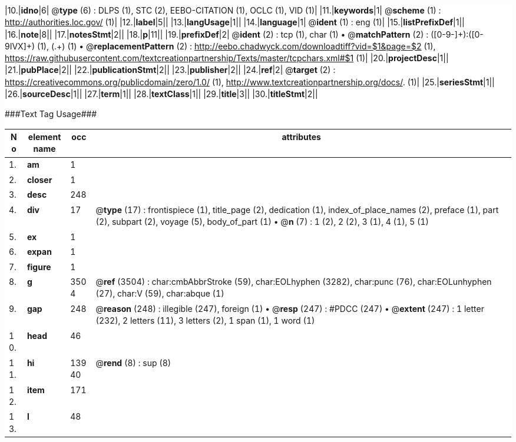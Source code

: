 |10.|__idno__|6| @__type__ (6) : DLPS (1), STC (2), EEBO-CITATION (1), OCLC (1), VID (1)|
|11.|__keywords__|1| @__scheme__ (1) : http://authorities.loc.gov/ (1)|
|12.|__label__|5||
|13.|__langUsage__|1||
|14.|__language__|1| @__ident__ (1) : eng (1)|
|15.|__listPrefixDef__|1||
|16.|__note__|8||
|17.|__notesStmt__|2||
|18.|__p__|11||
|19.|__prefixDef__|2| @__ident__ (2) : tcp (1), char (1)  •  @__matchPattern__ (2) : ([0-9\-]+):([0-9IVX]+) (1), (.+) (1)  •  @__replacementPattern__ (2) : http://eebo.chadwyck.com/downloadtiff?vid=$1&page=$2 (1), https://raw.githubusercontent.com/textcreationpartnership/Texts/master/tcpchars.xml#$1 (1)|
|20.|__projectDesc__|1||
|21.|__pubPlace__|2||
|22.|__publicationStmt__|2||
|23.|__publisher__|2||
|24.|__ref__|2| @__target__ (2) : https://creativecommons.org/publicdomain/zero/1.0/ (1), http://www.textcreationpartnership.org/docs/. (1)|
|25.|__seriesStmt__|1||
|26.|__sourceDesc__|1||
|27.|__term__|1||
|28.|__textClass__|1||
|29.|__title__|3||
|30.|__titleStmt__|2||


###Text Tag Usage###

|No|element name|occ|attributes|
|---|---|---|---|
|1.|__am__|1||
|2.|__closer__|1||
|3.|__desc__|248||
|4.|__div__|17| @__type__ (17) : frontispiece (1), title_page (2), dedication (1), index_of_place_names (2), preface (1), part (2), subpart (2), voyage (5), body_of_part (1)  •  @__n__ (7) : 1 (2), 2 (2), 3 (1), 4 (1), 5 (1)|
|5.|__ex__|1||
|6.|__expan__|1||
|7.|__figure__|1||
|8.|__g__|3504| @__ref__ (3504) : char:cmbAbbrStroke (59), char:EOLhyphen (3282), char:punc (76), char:EOLunhyphen (27), char:V (59), char:abque (1)|
|9.|__gap__|248| @__reason__ (248) : illegible (247), foreign (1)  •  @__resp__ (247) : #PDCC (247)  •  @__extent__ (247) : 1 letter (232), 2 letters (11), 3 letters (2), 1 span (1), 1 word (1)|
|10.|__head__|46||
|11.|__hi__|13940| @__rend__ (8) : sup (8)|
|12.|__item__|171||
|13.|__l__|48||